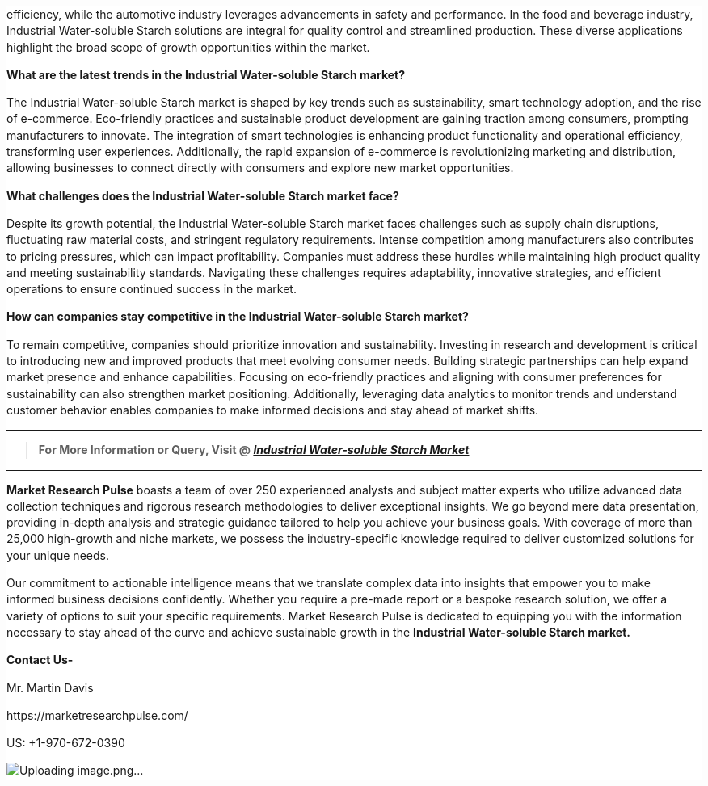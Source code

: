 efficiency, while the automotive industry leverages advancements in safety and performance. In the food and beverage industry, Industrial Water-soluble Starch solutions are integral for quality control and streamlined production. These diverse applications highlight the broad scope of growth opportunities within the market.</p><p><strong>What are the latest trends in the Industrial Water-soluble Starch market?</strong></p><p>The Industrial Water-soluble Starch market is shaped by key trends such as sustainability, smart technology adoption, and the rise of e-commerce. Eco-friendly practices and sustainable product development are gaining traction among consumers, prompting manufacturers to innovate. The integration of smart technologies is enhancing product functionality and operational efficiency, transforming user experiences. Additionally, the rapid expansion of e-commerce is revolutionizing marketing and distribution, allowing businesses to connect directly with consumers and explore new market opportunities.</p><p><strong>What challenges does the Industrial Water-soluble Starch market face?</strong></p><p>Despite its growth potential, the Industrial Water-soluble Starch market faces challenges such as supply chain disruptions, fluctuating raw material costs, and stringent regulatory requirements. Intense competition among manufacturers also contributes to pricing pressures, which can impact profitability. Companies must address these hurdles while maintaining high product quality and meeting sustainability standards. Navigating these challenges requires adaptability, innovative strategies, and efficient operations to ensure continued success in the market.</p><p><strong>How can companies stay competitive in the Industrial Water-soluble Starch market?</strong></p><p>To remain competitive, companies should prioritize innovation and sustainability. Investing in research and development is critical to introducing new and improved products that meet evolving consumer needs. Building strategic partnerships can help expand market presence and enhance capabilities. Focusing on eco-friendly practices and aligning with consumer preferences for sustainability can also strengthen market positioning. Additionally, leveraging data analytics to monitor trends and understand customer behavior enables companies to make informed decisions and stay ahead of market shifts.</p><hr /><blockquote><p><strong>For More Information or Query, Visit @&nbsp;<em><a href="https://marketresearchpulse.com/report/144333/industrial-water-soluble-starch-market?utm_source=Linkedin&utm_medium=029">Industrial Water-soluble Starch Market</a></em></strong></p></blockquote><hr /><p><strong>Market Research Pulse</strong> boasts a team of over 250 experienced analysts and subject matter experts who utilize advanced data collection techniques and rigorous research methodologies to deliver exceptional insights. We go beyond mere data presentation, providing in-depth analysis and strategic guidance tailored to help you achieve your business goals. With coverage of more than 25,000 high-growth and niche markets, we possess the industry-specific knowledge required to deliver customized solutions for your unique needs.</p><p>Our commitment to actionable intelligence means that we translate complex data into insights that empower you to make informed business decisions confidently. Whether you require a pre-made report or a bespoke research solution, we offer a variety of options to suit your specific requirements. Market Research Pulse is dedicated to equipping you with the information necessary to stay ahead of the curve and achieve sustainable growth in the <strong>Industrial Water-soluble Starch market.</strong></p><p><strong>Contact Us-</strong></p><p>Mr. Martin Davis</p><p>https://marketresearchpulse.com/</p><p>US: +1-970-672-0390</p>
![Uploading image.png…]()
